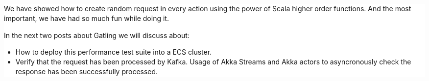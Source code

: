 We have showed how to create random request in every action using the power of Scala higher order functions. And the most important, we have had so much fun while doing it. 

In the next two posts about Gatling we will discuss about:
* How to deploy this performance test suite into a ECS cluster.
* Verify that the request has been processed by Kafka. Usage of Akka Streams and Akka actors to asyncronously check the response has been successfully processed.
